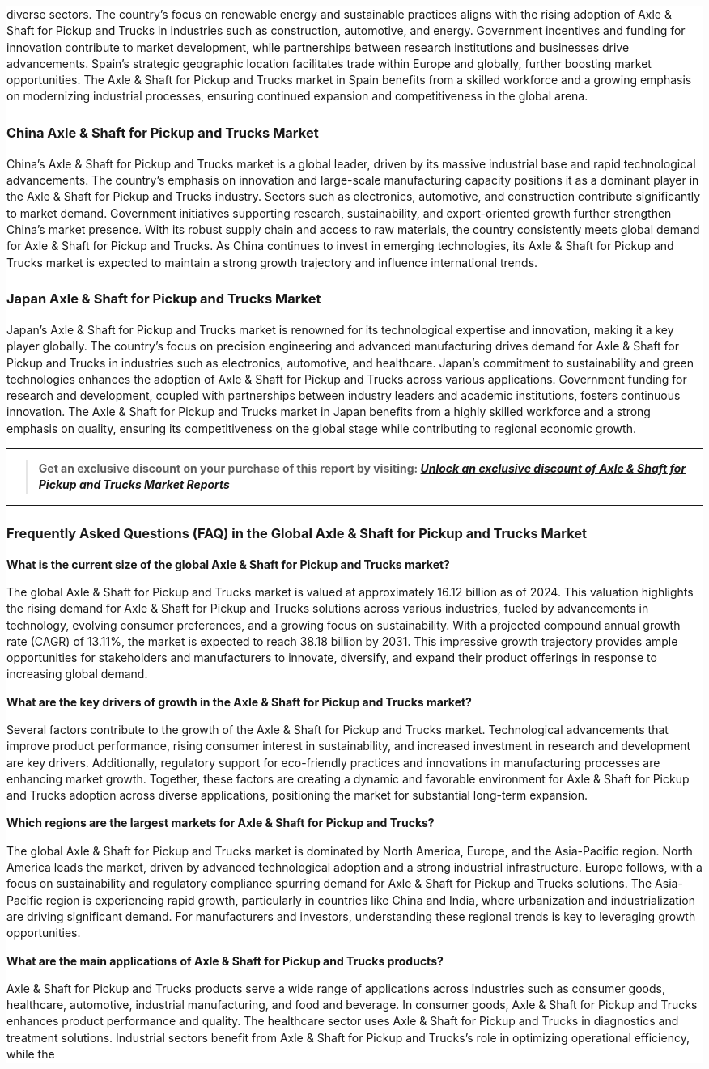 diverse sectors. The country&rsquo;s focus on renewable energy and sustainable practices aligns with the rising adoption of Axle & Shaft for Pickup and Trucks in industries such as construction, automotive, and energy. Government incentives and funding for innovation contribute to market development, while partnerships between research institutions and businesses drive advancements. Spain&rsquo;s strategic geographic location facilitates trade within Europe and globally, further boosting market opportunities. The Axle & Shaft for Pickup and Trucks market in Spain benefits from a skilled workforce and a growing emphasis on modernizing industrial processes, ensuring continued expansion and competitiveness in the global arena.</p><h3>China Axle & Shaft for Pickup and Trucks Market</h3><p>China&rsquo;s Axle & Shaft for Pickup and Trucks market is a global leader, driven by its massive industrial base and rapid technological advancements. The country&rsquo;s emphasis on innovation and large-scale manufacturing capacity positions it as a dominant player in the Axle & Shaft for Pickup and Trucks industry. Sectors such as electronics, automotive, and construction contribute significantly to market demand. Government initiatives supporting research, sustainability, and export-oriented growth further strengthen China&rsquo;s market presence. With its robust supply chain and access to raw materials, the country consistently meets global demand for Axle & Shaft for Pickup and Trucks. As China continues to invest in emerging technologies, its Axle & Shaft for Pickup and Trucks market is expected to maintain a strong growth trajectory and influence international trends.</p><h3>Japan Axle & Shaft for Pickup and Trucks Market</h3><p>Japan&rsquo;s Axle & Shaft for Pickup and Trucks market is renowned for its technological expertise and innovation, making it a key player globally. The country&rsquo;s focus on precision engineering and advanced manufacturing drives demand for Axle & Shaft for Pickup and Trucks in industries such as electronics, automotive, and healthcare. Japan&rsquo;s commitment to sustainability and green technologies enhances the adoption of Axle & Shaft for Pickup and Trucks across various applications. Government funding for research and development, coupled with partnerships between industry leaders and academic institutions, fosters continuous innovation. The Axle & Shaft for Pickup and Trucks market in Japan benefits from a highly skilled workforce and a strong emphasis on quality, ensuring its competitiveness on the global stage while contributing to regional economic growth.</p><hr /><blockquote><p><strong>Get an exclusive discount on your purchase of this report by visiting: <em><a href="://marketresearchpulse.com/ask-for-discount/110546?utm_source=Github&amp;utm_medium=029">Unlock an exclusive discount of Axle & Shaft for Pickup and Trucks Market Reports</a></em>&nbsp;</strong></p></blockquote><hr /><h3>Frequently Asked Questions (FAQ) in the Global Axle & Shaft for Pickup and Trucks Market</h3><p><strong>What is the current size of the global Axle & Shaft for Pickup and Trucks market?</strong></p><p>The global Axle & Shaft for Pickup and Trucks market is valued at approximately 16.12 billion as of 2024. This valuation highlights the rising demand for Axle & Shaft for Pickup and Trucks solutions across various industries, fueled by advancements in technology, evolving consumer preferences, and a growing focus on sustainability. With a projected compound annual growth rate (CAGR) of 13.11%, the market is expected to reach 38.18 billion by 2031. This impressive growth trajectory provides ample opportunities for stakeholders and manufacturers to innovate, diversify, and expand their product offerings in response to increasing global demand.</p><p><strong>What are the key drivers of growth in the Axle & Shaft for Pickup and Trucks market?</strong></p><p>Several factors contribute to the growth of the Axle & Shaft for Pickup and Trucks market. Technological advancements that improve product performance, rising consumer interest in sustainability, and increased investment in research and development are key drivers. Additionally, regulatory support for eco-friendly practices and innovations in manufacturing processes are enhancing market growth. Together, these factors are creating a dynamic and favorable environment for Axle & Shaft for Pickup and Trucks adoption across diverse applications, positioning the market for substantial long-term expansion.</p><p><strong>Which regions are the largest markets for Axle & Shaft for Pickup and Trucks?</strong></p><p>The global Axle & Shaft for Pickup and Trucks market is dominated by North America, Europe, and the Asia-Pacific region. North America leads the market, driven by advanced technological adoption and a strong industrial infrastructure. Europe follows, with a focus on sustainability and regulatory compliance spurring demand for Axle & Shaft for Pickup and Trucks solutions. The Asia-Pacific region is experiencing rapid growth, particularly in countries like China and India, where urbanization and industrialization are driving significant demand. For manufacturers and investors, understanding these regional trends is key to leveraging growth opportunities.</p><p><strong>What are the main applications of Axle & Shaft for Pickup and Trucks products?</strong></p><p>Axle & Shaft for Pickup and Trucks products serve a wide range of applications across industries such as consumer goods, healthcare, automotive, industrial manufacturing, and food and beverage. In consumer goods, Axle & Shaft for Pickup and Trucks enhances product performance and quality. The healthcare sector uses Axle & Shaft for Pickup and Trucks in diagnostics and treatment solutions. Industrial sectors benefit from Axle & Shaft for Pickup and Trucks&rsquo;s role in optimizing operational efficiency, while the